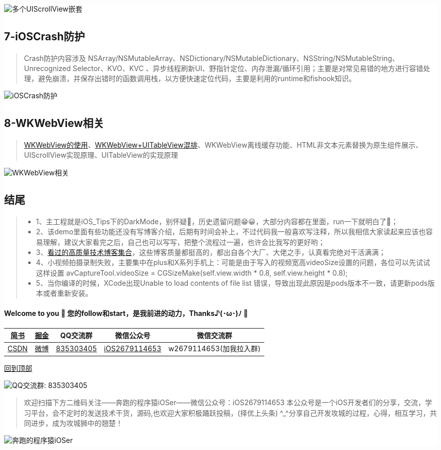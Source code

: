 ![多个UIScrollView嵌套](https://github.com/wsl2ls/iOS_TipsPreview/blob/master/PrviewPicture/多个UIScrollView嵌套.gif)

## 7-iOSCrash防护 

>  Crash防护内容涉及 NSArray/NSMutableArray、NSDictionary/NSMutableDictionary、NSString/NSMutableString、Unrecognized Selector、KVO、KVC 、异步线程刷新UI、野指针定位、内存泄漏/循环引用；主要是对常见易错的地方进行容错处理，避免崩溃，并保存出错时的函数调用栈，以方便快速定位代码，主要是利用的runtime和fishook知识。

![iOSCrash防护](https://github.com/wsl2ls/iOS_TipsPreview/blob/master/PrviewPicture/iOSCrash防护.gif)

## 8-WKWebView相关

> [WKWebView的使用](https://juejin.im/post/5c0e1e2ae51d451d971743a1)、[WKWebView+UITableView混排](https://juejin.im/post/5ed999fd51882542f9389949)、WKWebView离线缓存功能、HTML非文本元素替换为原生组件展示、UIScrollView实现原理、UITableView的实现原理

![WKWebView相关](https://github.com/wsl2ls/iOS_TipsPreview/blob/master/PrviewPicture/12、WKWebView.gif)

## 结尾

> * 1、主工程就是iOS_Tips下的DarkMode，别怀疑🤣，历史遗留问题😁😀，大部分内容都在里面，run一下就明白了🤝；
> * 2、该demo里面有些功能还没有写博客介绍，后期有时间会补上，不过代码我一般喜欢写注释，所以我相信大家读起来应该也容易理解，建议大家看完之后，自己也可以写写，把整个流程过一遍，也许会比我写的更好哟；
> * 3、[看过的高质量技术博客集合](iOS_Tips/DarkMode/WorkIssues/高质量技术博客.md)，这些博客质量都挺高的，都出自各个大厂、大佬之手，认真看完绝对干活满满；
> * 4、小视频拍摄录制失败，主要集中在plus和X系列手机上：可能是由于写入的视频宽高videoSize设置的问题，各位可以先试试这样设置
avCaptureTool.videoSize = CGSizeMake(self.view.width * 0.8, self.view.height * 0.8);
> * 5、当你编译的时候，XCode出现Unable to load contents of file list 错误，导致出现此原因是pods版本不一致，请更新pods版本或者重新安装。


#### Welcome to you 👏 您的follow和start，是我前进的动力，Thanks♪(･ω･)ﾉ 🤝

| [简书 ](https://www.jianshu.com/u/e15d1f644bea) | [掘金](https://juejin.im/user/5c00d97b6fb9a049fb436288) |  QQ交流群 | 微信公众号 |  微信交流群 |
| ---- | ---- | ---- | ---- | ---- |
| [CSDN](https://blog.csdn.net/wsl2ls) | [微博](https://weibo.com/5732733120/profile?rightmod=1&wvr=6&mod=personinfo&is_all=1) | [835303405](https://github.com/wsl2ls/iOS_TipsPreview/blob/master/PrviewPicture/QQ交流群.png) |  [iOS2679114653](https://github.com/wsl2ls/iOS_TipsPreview/blob/master/PrviewPicture/微信公众号.png) | w2679114653(加我拉入群) |

[回到顶部](#iOS_Tips)

![QQ交流群: 835303405](QQ交流群.png)

> 欢迎扫描下方二维码关注——奔跑的程序猿iOSer——微信公众号：iOS2679114653 本公众号是一个iOS开发者们的分享，交流，学习平台，会不定时的发送技术干货，源码,也欢迎大家积极踊跃投稿，(择优上头条) ^_^分享自己开发攻城的过程，心得，相互学习，共同进步，成为攻城狮中的翘楚！

![奔跑的程序猿iOSer](微信公众号.png)
